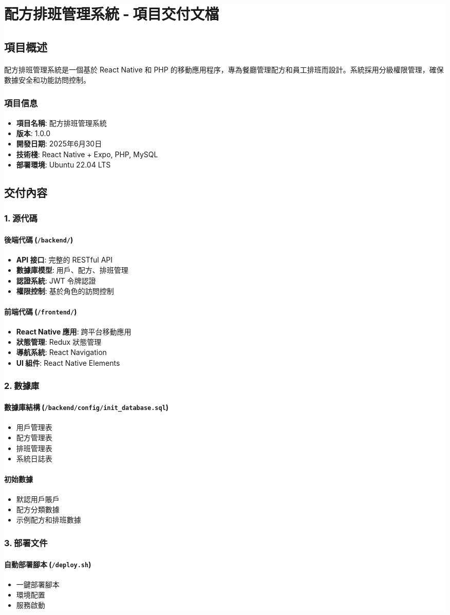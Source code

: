 # 配方排班管理系統 - 項目交付文檔

## 項目概述

配方排班管理系統是一個基於 React Native 和 PHP 的移動應用程序，專為餐廳管理配方和員工排班而設計。系統採用分級權限管理，確保數據安全和功能訪問控制。

### 項目信息

- **項目名稱**: 配方排班管理系統
- **版本**: 1.0.0
- **開發日期**: 2025年6月30日
- **技術棧**: React Native + Expo, PHP, MySQL
- **部署環境**: Ubuntu 22.04 LTS

## 交付內容

### 1. 源代碼

#### 後端代碼 (`/backend/`)
- **API 接口**: 完整的 RESTful API
- **數據庫模型**: 用戶、配方、排班管理
- **認證系統**: JWT 令牌認證
- **權限控制**: 基於角色的訪問控制

#### 前端代碼 (`/frontend/`)
- **React Native 應用**: 跨平台移動應用
- **狀態管理**: Redux 狀態管理
- **導航系統**: React Navigation
- **UI 組件**: React Native Elements

### 2. 數據庫

#### 數據庫結構 (`/backend/config/init_database.sql`)
- 用戶管理表
- 配方管理表
- 排班管理表
- 系統日誌表

#### 初始數據
- 默認用戶賬戶
- 配方分類數據
- 示例配方和排班數據

### 3. 部署文件

#### 自動部署腳本 (`/deploy.sh`)
- 一鍵部署腳本
- 環境配置
- 服務啟動
